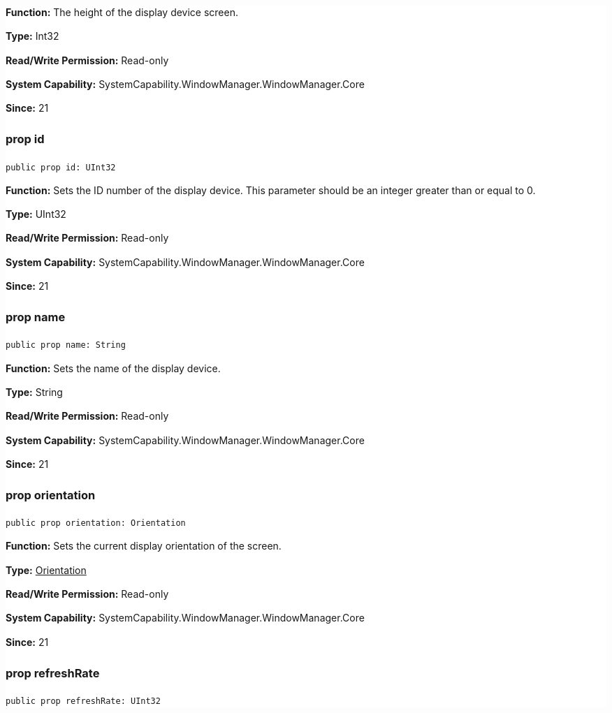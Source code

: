 **Function:** The height of the display device screen.

**Type:** Int32

**Read/Write Permission:** Read-only

**System Capability:** SystemCapability.WindowManager.WindowManager.Core

**Since:** 21

### prop id

```cangjie
public prop id: UInt32
```

**Function:** Sets the ID number of the display device. This parameter should be an integer greater than or equal to 0.

**Type:** UInt32

**Read/Write Permission:** Read-only

**System Capability:** SystemCapability.WindowManager.WindowManager.Core

**Since:** 21

### prop name

```cangjie
public prop name: String
```

**Function:** Sets the name of the display device.

**Type:** String

**Read/Write Permission:** Read-only

**System Capability:** SystemCapability.WindowManager.WindowManager.Core

**Since:** 21

### prop orientation

```cangjie
public prop orientation: Orientation
```

**Function:** Sets the current display orientation of the screen.

**Type:** [Orientation](#enum-orientation)

**Read/Write Permission:** Read-only

**System Capability:** SystemCapability.WindowManager.WindowManager.Core

**Since:** 21

### prop refreshRate

```cangjie
public prop refreshRate: UInt32
```
